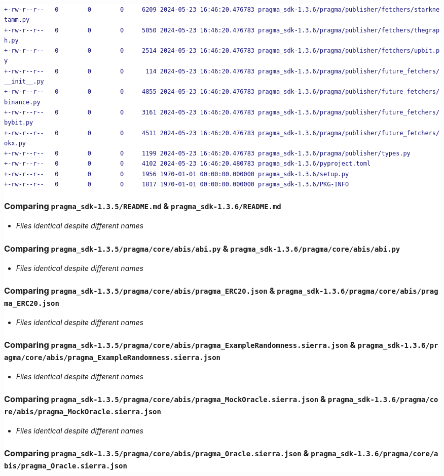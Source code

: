 ```diff
+-rw-r--r--   0        0        0     6209 2024-05-23 16:46:20.476783 pragma_sdk-1.3.6/pragma/publisher/fetchers/starknetamm.py
+-rw-r--r--   0        0        0     5050 2024-05-23 16:46:20.476783 pragma_sdk-1.3.6/pragma/publisher/fetchers/thegraph.py
+-rw-r--r--   0        0        0     2514 2024-05-23 16:46:20.476783 pragma_sdk-1.3.6/pragma/publisher/fetchers/upbit.py
+-rw-r--r--   0        0        0      114 2024-05-23 16:46:20.476783 pragma_sdk-1.3.6/pragma/publisher/future_fetchers/__init__.py
+-rw-r--r--   0        0        0     4855 2024-05-23 16:46:20.476783 pragma_sdk-1.3.6/pragma/publisher/future_fetchers/binance.py
+-rw-r--r--   0        0        0     3161 2024-05-23 16:46:20.476783 pragma_sdk-1.3.6/pragma/publisher/future_fetchers/bybit.py
+-rw-r--r--   0        0        0     4511 2024-05-23 16:46:20.476783 pragma_sdk-1.3.6/pragma/publisher/future_fetchers/okx.py
+-rw-r--r--   0        0        0     1199 2024-05-23 16:46:20.476783 pragma_sdk-1.3.6/pragma/publisher/types.py
+-rw-r--r--   0        0        0     4102 2024-05-23 16:46:20.480783 pragma_sdk-1.3.6/pyproject.toml
+-rw-r--r--   0        0        0     1956 1970-01-01 00:00:00.000000 pragma_sdk-1.3.6/setup.py
+-rw-r--r--   0        0        0     1817 1970-01-01 00:00:00.000000 pragma_sdk-1.3.6/PKG-INFO
```

### Comparing `pragma_sdk-1.3.5/README.md` & `pragma_sdk-1.3.6/README.md`

 * *Files identical despite different names*

### Comparing `pragma_sdk-1.3.5/pragma/core/abis/abi.py` & `pragma_sdk-1.3.6/pragma/core/abis/abi.py`

 * *Files identical despite different names*

### Comparing `pragma_sdk-1.3.5/pragma/core/abis/pragma_ERC20.json` & `pragma_sdk-1.3.6/pragma/core/abis/pragma_ERC20.json`

 * *Files identical despite different names*

### Comparing `pragma_sdk-1.3.5/pragma/core/abis/pragma_ExampleRandomness.sierra.json` & `pragma_sdk-1.3.6/pragma/core/abis/pragma_ExampleRandomness.sierra.json`

 * *Files identical despite different names*

### Comparing `pragma_sdk-1.3.5/pragma/core/abis/pragma_MockOracle.sierra.json` & `pragma_sdk-1.3.6/pragma/core/abis/pragma_MockOracle.sierra.json`

 * *Files identical despite different names*

### Comparing `pragma_sdk-1.3.5/pragma/core/abis/pragma_Oracle.sierra.json` & `pragma_sdk-1.3.6/pragma/core/abis/pragma_Oracle.sierra.json`
